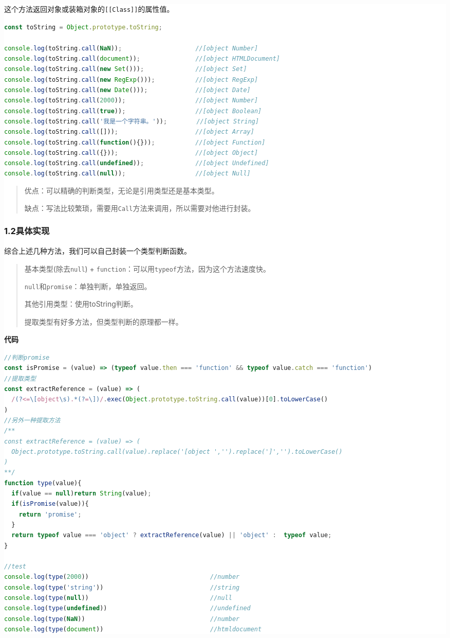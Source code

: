 这个方法返回对象或装箱对象的`[[Class]]`的属性值。

```js
const toString = Object.prototype.toString;

console.log(toString.call(NaN));                    //[object Number]
console.log(toString.call(document));               //[object HTMLDocument]
console.log(toString.call(new Set()));              //[object Set]
console.log(toString.call(new RegExp()));           //[object RegExp]
console.log(toString.call(new Date()));             //[object Date]
console.log(toString.call(2000));                   //[object Number]
console.log(toString.call(true));                   //[object Boolean]
console.log(toString.call('我是一个字符串。'));        //[object String]
console.log(toString.call([]));                     //[object Array]
console.log(toString.call(function(){}));           //[object Function]
console.log(toString.call({}));                     //[object Object]
console.log(toString.call(undefined));              //[object Undefined]
console.log(toString.call(null));                   //[object Null]
```

> 优点：可以精确的判断类型，无论是引用类型还是基本类型。
>
> 缺点：写法比较繁琐，需要用`Call`方法来调用，所以需要对他进行封装。

###  1.2具体实现

综合上述几种方法，我们可以自己封装一个类型判断函数。

> 基本类型(除去`null`) + `function`：可以用`typeof`方法，因为这个方法速度快。
>
> `null`和`promise`：单独判断，单独返回。
>
> 其他引用类型：使用toString判断。
>
> 提取类型有好多方法，但类型判断的原理都一样。

**代码**

```js
//判断promise
const isPromise = (value) => (typeof value.then === 'function' && typeof value.catch === 'function')
//提取类型
const extractReference = (value) => (
  /(?<=\[object\s).*(?=\])/.exec(Object.prototype.toString.call(value))[0].toLowerCase()
)
//另外一种提取方法
/**
const extractReference = (value) => (
  Object.prototype.toString.call(value).replace('[object ','').replace(']','').toLowerCase()
)
**/
function type(value){
  if(value == null)return String(value);
  if(isPromise(value)){
    return 'promise';
  }
  return typeof value === 'object' ? extractReference(value) || 'object' :  typeof value;
}

//test
console.log(type(2000))                                 //number
console.log(type('string'))                             //string
console.log(type(null))                                 //null
console.log(type(undefined))                            //undefined
console.log(type(NaN))                                  //number
console.log(type(document))                             //htmldocument
```